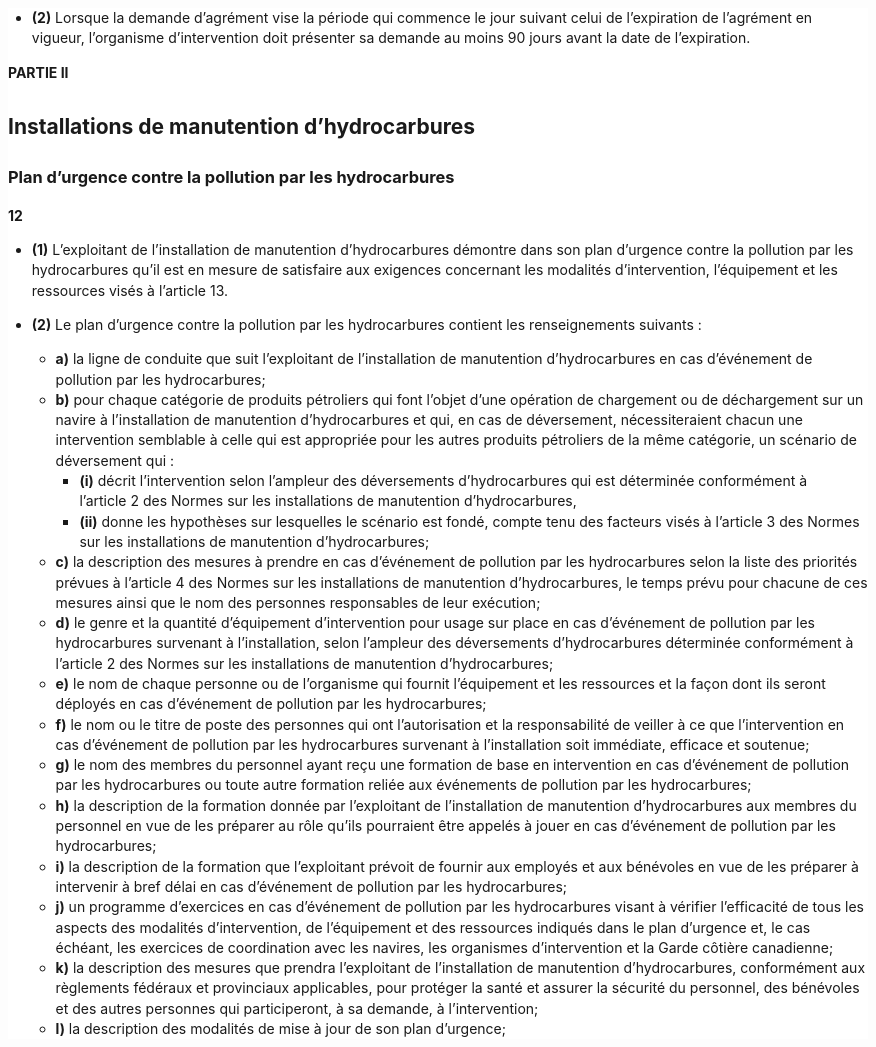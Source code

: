 - **(2)** Lorsque la demande d’agrément vise la période qui commence le jour suivant celui de l’expiration de l’agrément en vigueur, l’organisme d’intervention doit présenter sa demande au moins 90 jours avant la date de l’expiration.




**PARTIE II** 
## Installations de manutention d’hydrocarbures



### Plan d’urgence contre la pollution par les hydrocarbures


**12** 

- **(1)** L’exploitant de l’installation de manutention d’hydrocarbures démontre dans son plan d’urgence contre la pollution par les hydrocarbures qu’il est en mesure de satisfaire aux exigences concernant les modalités d’intervention, l’équipement et les ressources visés à l’article 13.

- **(2)** Le plan d’urgence contre la pollution par les hydrocarbures contient les renseignements suivants :
	- **a)** la ligne de conduite que suit l’exploitant de l’installation de manutention d’hydrocarbures en cas d’événement de pollution par les hydrocarbures;
	- **b)** pour chaque catégorie de produits pétroliers qui font l’objet d’une opération de chargement ou de déchargement sur un navire à l’installation de manutention d’hydrocarbures et qui, en cas de déversement, nécessiteraient chacun une intervention semblable à celle qui est appropriée pour les autres produits pétroliers de la même catégorie, un scénario de déversement qui :
		- **(i)** décrit l’intervention selon l’ampleur des déversements d’hydrocarbures qui est déterminée conformément à l’article 2 des Normes sur les installations de manutention d’hydrocarbures,
		- **(ii)** donne les hypothèses sur lesquelles le scénario est fondé, compte tenu des facteurs visés à l’article 3 des Normes sur les installations de manutention d’hydrocarbures;
	- **c)** la description des mesures à prendre en cas d’événement de pollution par les hydrocarbures selon la liste des priorités prévues à l’article 4 des Normes sur les installations de manutention d’hydrocarbures, le temps prévu pour chacune de ces mesures ainsi que le nom des personnes responsables de leur exécution;
	- **d)** le genre et la quantité d’équipement d’intervention pour usage sur place en cas d’événement de pollution par les hydrocarbures survenant à l’installation, selon l’ampleur des déversements d’hydrocarbures déterminée conformément à l’article 2 des Normes sur les installations de manutention d’hydrocarbures;
	- **e)** le nom de chaque personne ou de l’organisme qui fournit l’équipement et les ressources et la façon dont ils seront déployés en cas d’événement de pollution par les hydrocarbures;
	- **f)** le nom ou le titre de poste des personnes qui ont l’autorisation et la responsabilité de veiller à ce que l’intervention en cas d’événement de pollution par les hydrocarbures survenant à l’installation soit immédiate, efficace et soutenue;
	- **g)** le nom des membres du personnel ayant reçu une formation de base en intervention en cas d’événement de pollution par les hydrocarbures ou toute autre formation reliée aux événements de pollution par les hydrocarbures;
	- **h)** la description de la formation donnée par l’exploitant de l’installation de manutention d’hydrocarbures aux membres du personnel en vue de les préparer au rôle qu’ils pourraient être appelés à jouer en cas d’événement de pollution par les hydrocarbures;
	- **i)** la description de la formation que l’exploitant prévoit de fournir aux employés et aux bénévoles en vue de les préparer à intervenir à bref délai en cas d’événement de pollution par les hydrocarbures;
	- **j)** un programme d’exercices en cas d’événement de pollution par les hydrocarbures visant à vérifier l’efficacité de tous les aspects des modalités d’intervention, de l’équipement et des ressources indiqués dans le plan d’urgence et, le cas échéant, les exercices de coordination avec les navires, les organismes d’intervention et la Garde côtière canadienne;
	- **k)** la description des mesures que prendra l’exploitant de l’installation de manutention d’hydrocarbures, conformément aux règlements fédéraux et provinciaux applicables, pour protéger la santé et assurer la sécurité du personnel, des bénévoles et des autres personnes qui participeront, à sa demande, à l’intervention;
	- **l)** la description des modalités de mise à jour de son plan d’urgence;